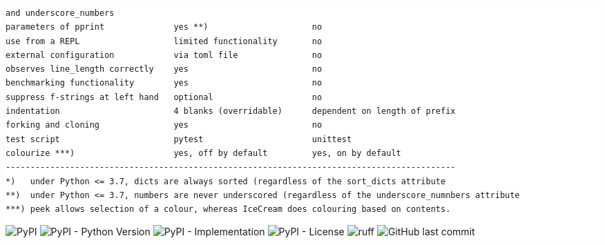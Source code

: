 ```
and underscore_numbers
parameters of pprint              yes **)                     no
use from a REPL                   limited functionality       no
external configuration            via toml file               no
observes line_length correctly    yes                         no
benchmarking functionality        yes                         no
suppress f-strings at left hand   optional                    no
indentation                       4 blanks (overridable)      dependent on length of prefix
forking and cloning               yes                         no
test script                       pytest                      unittest
colourize ***)                    yes, off by default         yes, on by default
-------------------------------------------------------------------------------------------
*)   under Python <= 3.7, dicts are always sorted (regardless of the sort_dicts attribute
**)  under Python <= 3.7, numbers are never underscored (regardless of the underscore_numnbers attribute
***) peek allows selection of a colour, whereas IceCream does colouring based on contents.

```
![PyPI](https://img.shields.io/pypi/v/peek-python) ![PyPI - Python Version](https://img.shields.io/pypi/pyversions/peek-python) ![PyPI - Implementation](https://img.shields.io/pypi/implementation/peek)
![PyPI - License](https://img.shields.io/pypi/l/peek) ![ruff](https://img.shields.io/badge/style-ruff-41B5BE?style=flat) 
![GitHub last commit](https://img.shields.io/github/last-commit/salabim/peek)

